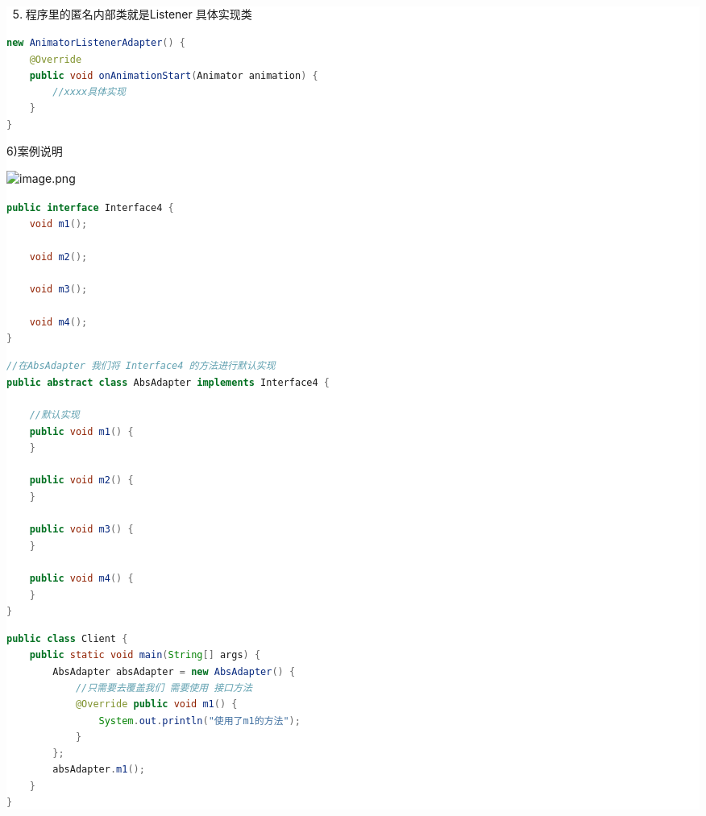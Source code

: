 
5) 程序里的匿名内部类就是Listener 具体实现类

```java
new AnimatorListenerAdapter() {
    @Override
    public void onAnimationStart(Animator animation) {
        //xxxx具体实现
    }
}
```

6)案例说明

![image.png](https://imgconvert.csdnimg.cn/aHR0cHM6Ly91cGxvYWQtaW1hZ2VzLmppYW5zaHUuaW8vdXBsb2FkX2ltYWdlcy8zMTI4MTQyLWRhZjg3OTQ5YzNjOTJmMjYucG5n?x-oss-process=image/format,png)

```java
public interface Interface4 {
    void m1();

    void m2();

    void m3();

    void m4();
}
```

```java
//在AbsAdapter 我们将 Interface4 的方法进行默认实现
public abstract class AbsAdapter implements Interface4 {

    //默认实现
    public void m1() {
    }

    public void m2() {
    }

    public void m3() {
    }

    public void m4() {
    }
}
```

```java
public class Client {
    public static void main(String[] args) {
        AbsAdapter absAdapter = new AbsAdapter() {
            //只需要去覆盖我们 需要使用 接口方法
            @Override public void m1() {
                System.out.println("使用了m1的方法");
            }
        };
        absAdapter.m1();
    }
}
```
